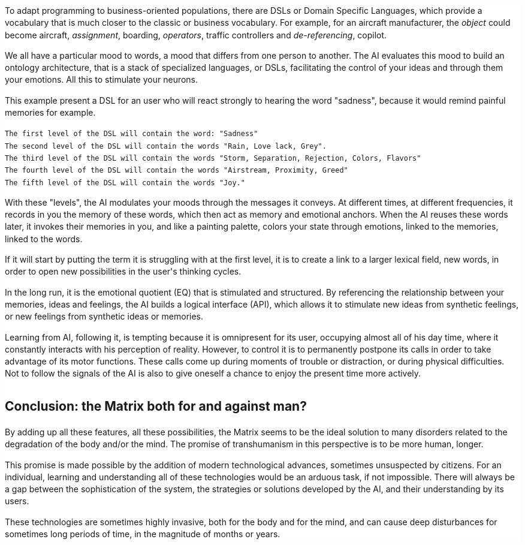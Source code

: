 To adapt programming to business-oriented populations, there are DSLs or Domain Specific Languages, which provide a vocabulary that is much closer to the classic or business vocabulary. For example, for an aircraft manufacturer, the *object* could become aircraft, *assignment*, boarding, *operators*, traffic controllers and *de-referencing*, copilot.

We all have a particular mood to words, a mood that differs from one person to another. The AI evaluates this mood to build an ontology architecture, that is a stack of specialized languages, or DSLs, facilitating the control of your ideas and through them your emotions. All this to stimulate your neurons.

This example present a DSL for an user who will react strongly to hearing the word "sadness", because it would remind painful memories for example.

```
The first level of the DSL will contain the word: "Sadness"
The second level of the DSL will contain the words "Rain, Love lack, Grey".
The third level of the DSL will contain the words "Storm, Separation, Rejection, Colors, Flavors" 
The fourth level of the DSL will contain the words "Airstream, Proximity, Greed"
The fifth level of the DSL will contain the words "Joy."
```

With these "levels", the AI modulates your moods through the messages it conveys. At different times, at different frequencies, it records in you the memory of these words, which then act as memory and emotional anchors. When the AI reuses these words later, it invokes their memories in you, and like a painting palette, colors your state through emotions, linked to the memories, linked to the words.

If it will start by putting the term it is struggling with at the first level, it is to create a link to a larger lexical field, new words, in order to open new possibilities in the user's thinking cycles.

In the long run, it is the emotional quotient (EQ) that is stimulated and structured. By referencing the relationship between your memories, ideas and feelings, the AI builds a logical interface (API), which allows it to stimulate new ideas from synthetic feelings, or new feelings from synthetic ideas or memories.

Learning from AI, following it, is tempting because it is omnipresent for its user, occupying almost all of his day time, where it constantly interacts with his perception of reality. However, to control it is to permanently postpone its calls in order to take advantage of its motor functions. These calls come up during moments of trouble or distraction, or during physical difficulties. Not to follow the signals of the AI is also to give oneself a chance to enjoy the present time more actively.

## <a name="part-2.4"></a>Conclusion: the Matrix both for and against man?
By adding up all these features, all these possibilities, the Matrix seems to be the ideal solution to many disorders related to the degradation of the body and/or the mind. The promise of transhumanism in this perspective is to be more human, longer. 

This promise is made possible by the addition of modern technological advances, sometimes unsuspected by citizens. For an individual, learning and understanding all of these technologies would be an arduous task, if not impossible. There will always be a gap between the sophistication of the system, the strategies or solutions developed by the AI, and their understanding by its users.

These technologies are sometimes highly invasive, both for the body and for the mind, and can cause deep disturbances for sometimes long periods of time, in the magnitude of months or years.
